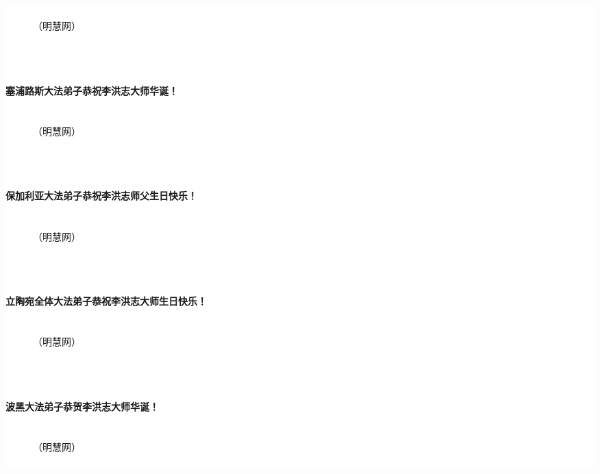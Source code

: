 <figure aria-describedby="caption-attachment-13995778" class="wp-caption aligncenter" id="attachment_13995778" style="width: 600px">
 <ok href="https://i.epochtimes.com/assets/uploads/2023/05/id13995778-2023-5-12-230510jewnu_01.jpg" target="_blank">
  <img alt="" class="size-large wp-image-13995778" src="https://i.epochtimes.com/assets/uploads/2023/05/id13995778-2023-5-12-230510jewnu_01-600x400.jpg"/>
 </ok>
 <br/><figcaption class="wp-caption-text" id="caption-attachment-13995778">
  （明慧网）
 </figcaption><br/>
</figure><br/>
<h4>
 塞浦路斯大法弟子恭祝李洪志大师华诞！
</h4>
<figure aria-describedby="caption-attachment-13995767" class="wp-caption aligncenter" id="attachment_13995767" style="width: 600px">
 <ok href="https://i.epochtimes.com/assets/uploads/2023/05/id13995767-2023-5-12-2305030127276p1_01.jpg" target="_blank">
  <img alt="" class="size-large wp-image-13995767" src="https://i.epochtimes.com/assets/uploads/2023/05/id13995767-2023-5-12-2305030127276p1_01-600x399.jpg"/>
 </ok>
 <br/><figcaption class="wp-caption-text" id="caption-attachment-13995767">
  （明慧网）
 </figcaption><br/>
</figure><br/>
<h4>
 保加利亚大法弟子恭祝李洪志师父生日快乐！
</h4>
<figure aria-describedby="caption-attachment-13995768" class="wp-caption aligncenter" id="attachment_13995768" style="width: 600px">
 <ok href="https://i.epochtimes.com/assets/uploads/2023/05/id13995768-2023-5-12-23040906070696688_01.jpg" target="_blank">
  <img alt="" class="size-large wp-image-13995768" src="https://i.epochtimes.com/assets/uploads/2023/05/id13995768-2023-5-12-23040906070696688_01-600x427.jpg"/>
 </ok>
 <br/><figcaption class="wp-caption-text" id="caption-attachment-13995768">
  （明慧网）
 </figcaption><br/>
</figure><br/>
<h4>
 立陶宛全体大法弟子恭祝李洪志大师生日快乐！
</h4>
<figure aria-describedby="caption-attachment-13995772" class="wp-caption aligncenter" id="attachment_13995772" style="width: 449px">
 <ok href="https://i.epochtimes.com/assets/uploads/2023/05/id13995772-2023-5-12-230504broew_01.jpg" target="_blank">
  <img alt="" class="wp-image-13995772" src="https://i.epochtimes.com/assets/uploads/2023/05/id13995772-2023-5-12-230504broew_01-600x701.jpg"/>
 </ok>
 <br/><figcaption class="wp-caption-text" id="caption-attachment-13995772">
  （明慧网）
 </figcaption><br/>
</figure><br/>
<h4>
 波黑大法弟子恭贺李洪志大师华诞！
</h4>
<figure aria-describedby="caption-attachment-13995776" class="wp-caption aligncenter" id="attachment_13995776" style="width: 600px">
 <ok href="https://i.epochtimes.com/assets/uploads/2023/05/id13995776-2023-5-12-2305070348705p7_01.jpg" target="_blank">
  <img alt="" class="size-large wp-image-13995776" src="https://i.epochtimes.com/assets/uploads/2023/05/id13995776-2023-5-12-2305070348705p7_01-600x637.jpg"/>
 </ok>
 <br/><figcaption class="wp-caption-text" id="caption-attachment-13995776">
  （明慧网）
 </figcaption><br/>